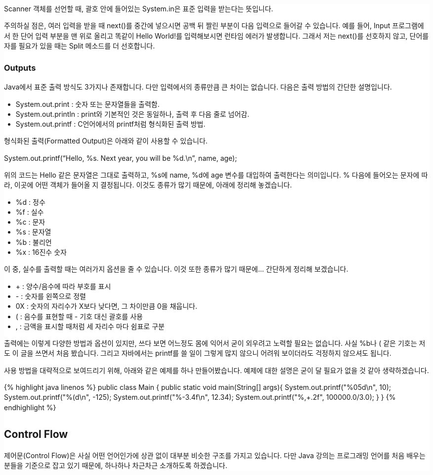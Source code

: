Scanner 객체를 선언할 때, 괄호 안에 들어있는 System.in은 표준 입력을 받는다는 뜻입니다.

주의하실 점은, 여러 입력을 받을 때 next()를 중간에 넣으시면 공백 뒤 짤린 부분이 다음 입력으로 들어갈 수 있습니다. 예를 들어, Input 프로그램에서 한 단어 입력 부분을 맨 위로 올리고 똑같이 Hello World!를 입력해보시면 런타임 에러가 발생합니다. 그래서 저는 next()를 선호하지 않고, 단어를 자를 필요가 있을 때는 Split 메소드를 더 선호합니다.

### Outputs

Java에서 표준 출력 방식도 3가지나 존재합니다. 다만 입력에서의 종류만큼 큰 차이는 없습니다. 다음은 출력 방법의 간단한 설명입니다.

- System.out.print : 숫자 또는 문자열들을 출력함.
- System.out.println : print와 기본적인 것은 동일하나, 출력 후 다음 줄로 넘어감.
- System.out.printf : C언어에서의 printf처럼 형식화된 출력 방법.

형식화된 출력(Formatted Output)은 아래와 같이 사용할 수 있습니다.

System.out.printf(“Hello, %s. Next year, you will be %d.\n”, name, age);

위의 코드는 Hello 같은 문자열은 그대로 출력하고, %s에 name, %d에 age 변수를 대입하여 출력한다는 의미입니다. % 다음에 들어오는 문자에 따라, 이곳에 어떤 객체가 들어올 지 결정됩니다. 이것도 종류가 많기 때문에, 아래에 정리해 놓겠습니다.

- %d : 정수
- %f : 실수
- %c : 문자
- %s : 문자열
- %b : 불리언
- %x : 16진수 숫자

이 중, 실수를 출력할 때는 여러가지 옵션을 줄 수 있습니다. 이것 또한 종류가 많기 때문에... 간단하게 정리해 보겠습니다.

- \+ : 양수/음수에 따라 부호를 표시
- \- : 숫자를 왼쪽으로 정렬
- 0X : 숫자의 자리수가 X보다 낮다면, 그 차이만큼 0을 채웁니다.
- \( : 음수를 표현할 때 - 기호 대신 괄호를 사용
- \, : 금액을 표시할 때처럼 세 자리수 마다 쉼표로 구분

출력에는 이렇게 다양한 방법과 옵션이 있지만, 쓰다 보면 어느정도 몸에 익어서 굳이 외우려고 노력할 필요는 없습니다. 사실 %b나 ( 같은 기호는 저도 이 글을 쓰면서 처음 봤습니다. 그리고 자바에서는 printf를 쓸 일이 그렇게 많지 않으니 어려워 보이더라도 걱정하지 않으셔도 됩니다.

사용 방법을 대략적으로 보여드리기 위해, 아래와 같은 예제를 하나 만들어봤습니다. 예제에 대한 설명은 굳이 달 필요가 없을 것 같아 생략하겠습니다.

{% highlight java linenos %}
public class Main {
    public static void main(String[] args){
        System.out.printf("%05d\n", 10);
        System.out.printf("%(d\n", -125);
        System.out.printf("%-3.4f\n", 12.34);
        System.out.printf("%,+.2f", 100000.0/3.0);
    }
}
{% endhighlight %}

## Control Flow

제어문(Control Flow)은 사실 어떤 언어인가에 상관 없이 대부분 비슷한 구조를 가지고 있습니다. 다만 Java 강의는 프로그래밍 언어를 처음 배우는 분들을 기준으로 잡고 있기 때문에, 하나하나 차근차근 소개하도록 하겠습니다.
